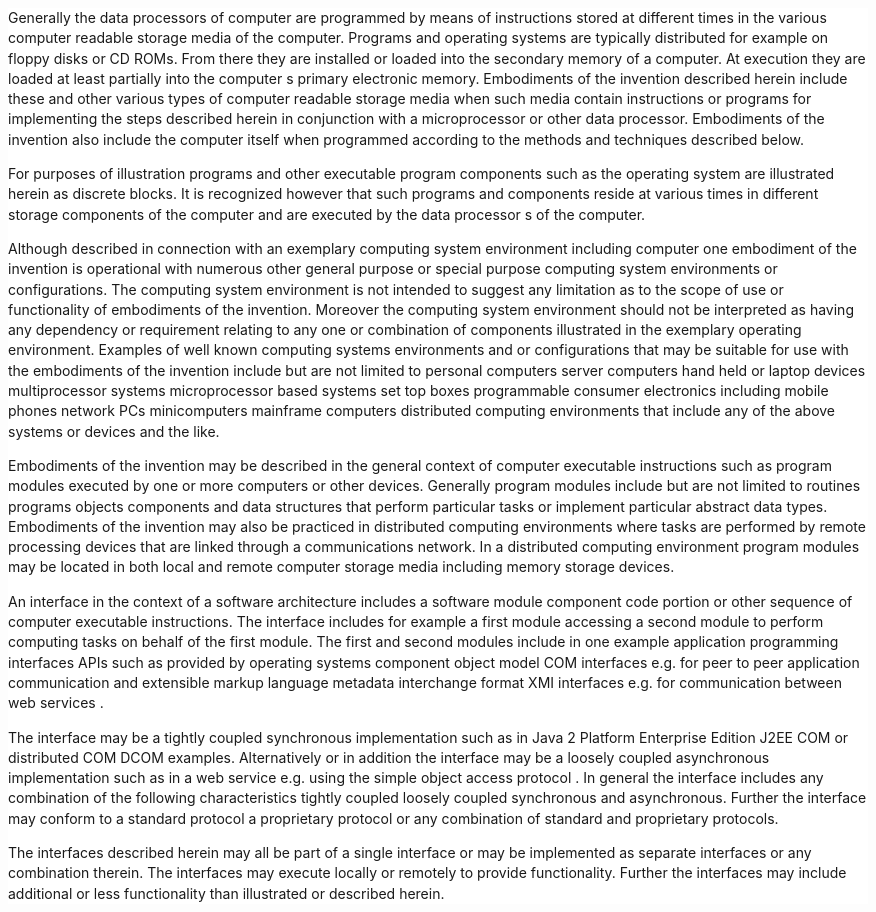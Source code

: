 Generally the data processors of computer are programmed by means of instructions stored at different times in the various computer readable storage media of the computer. Programs and operating systems are typically distributed for example on floppy disks or CD ROMs. From there they are installed or loaded into the secondary memory of a computer. At execution they are loaded at least partially into the computer s primary electronic memory. Embodiments of the invention described herein include these and other various types of computer readable storage media when such media contain instructions or programs for implementing the steps described herein in conjunction with a microprocessor or other data processor. Embodiments of the invention also include the computer itself when programmed according to the methods and techniques described below.

For purposes of illustration programs and other executable program components such as the operating system are illustrated herein as discrete blocks. It is recognized however that such programs and components reside at various times in different storage components of the computer and are executed by the data processor s of the computer.

Although described in connection with an exemplary computing system environment including computer one embodiment of the invention is operational with numerous other general purpose or special purpose computing system environments or configurations. The computing system environment is not intended to suggest any limitation as to the scope of use or functionality of embodiments of the invention. Moreover the computing system environment should not be interpreted as having any dependency or requirement relating to any one or combination of components illustrated in the exemplary operating environment. Examples of well known computing systems environments and or configurations that may be suitable for use with the embodiments of the invention include but are not limited to personal computers server computers hand held or laptop devices multiprocessor systems microprocessor based systems set top boxes programmable consumer electronics including mobile phones network PCs minicomputers mainframe computers distributed computing environments that include any of the above systems or devices and the like.

Embodiments of the invention may be described in the general context of computer executable instructions such as program modules executed by one or more computers or other devices. Generally program modules include but are not limited to routines programs objects components and data structures that perform particular tasks or implement particular abstract data types. Embodiments of the invention may also be practiced in distributed computing environments where tasks are performed by remote processing devices that are linked through a communications network. In a distributed computing environment program modules may be located in both local and remote computer storage media including memory storage devices.

An interface in the context of a software architecture includes a software module component code portion or other sequence of computer executable instructions. The interface includes for example a first module accessing a second module to perform computing tasks on behalf of the first module. The first and second modules include in one example application programming interfaces APIs such as provided by operating systems component object model COM interfaces e.g. for peer to peer application communication and extensible markup language metadata interchange format XMI interfaces e.g. for communication between web services .

The interface may be a tightly coupled synchronous implementation such as in Java 2 Platform Enterprise Edition J2EE COM or distributed COM DCOM examples. Alternatively or in addition the interface may be a loosely coupled asynchronous implementation such as in a web service e.g. using the simple object access protocol . In general the interface includes any combination of the following characteristics tightly coupled loosely coupled synchronous and asynchronous. Further the interface may conform to a standard protocol a proprietary protocol or any combination of standard and proprietary protocols.

The interfaces described herein may all be part of a single interface or may be implemented as separate interfaces or any combination therein. The interfaces may execute locally or remotely to provide functionality. Further the interfaces may include additional or less functionality than illustrated or described herein.
